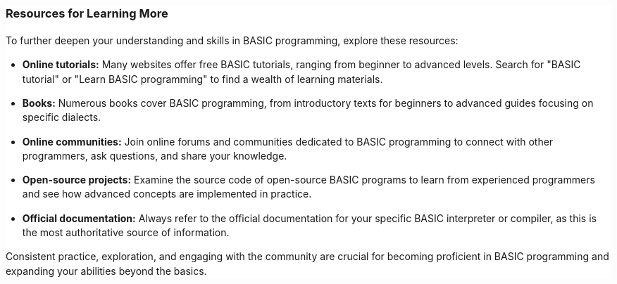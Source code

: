 
### Resources for Learning More

To further deepen your understanding and skills in BASIC programming, explore these resources:

* **Online tutorials:** Many websites offer free BASIC tutorials, ranging from beginner to advanced levels.  Search for "BASIC tutorial" or "Learn BASIC programming" to find a wealth of learning materials.

* **Books:** Numerous books cover BASIC programming, from introductory texts for beginners to advanced guides focusing on specific dialects.

* **Online communities:**  Join online forums and communities dedicated to BASIC programming to connect with other programmers, ask questions, and share your knowledge.

* **Open-source projects:**  Examine the source code of open-source BASIC programs to learn from experienced programmers and see how advanced concepts are implemented in practice.

* **Official documentation:** Always refer to the official documentation for your specific BASIC interpreter or compiler, as this is the most authoritative source of information.


Consistent practice, exploration, and engaging with the community are crucial for becoming proficient in BASIC programming and expanding your abilities beyond the basics.

